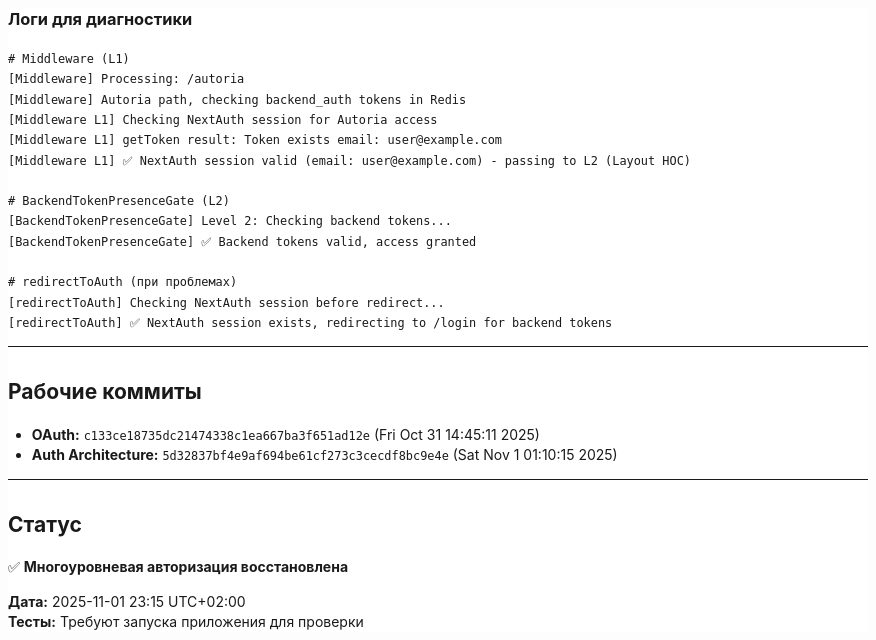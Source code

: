 ### Логи для диагностики

```
# Middleware (L1)
[Middleware] Processing: /autoria
[Middleware] Autoria path, checking backend_auth tokens in Redis
[Middleware L1] Checking NextAuth session for Autoria access
[Middleware L1] getToken result: Token exists email: user@example.com
[Middleware L1] ✅ NextAuth session valid (email: user@example.com) - passing to L2 (Layout HOC)

# BackendTokenPresenceGate (L2)
[BackendTokenPresenceGate] Level 2: Checking backend tokens...
[BackendTokenPresenceGate] ✅ Backend tokens valid, access granted

# redirectToAuth (при проблемах)
[redirectToAuth] Checking NextAuth session before redirect...
[redirectToAuth] ✅ NextAuth session exists, redirecting to /login for backend tokens
```

---

## Рабочие коммиты

- **OAuth:** `c133ce18735dc21474338c1ea667ba3f651ad12e` (Fri Oct 31 14:45:11 2025)
- **Auth Architecture:** `5d32837bf4e9af694be61cf273c3cecdf8bc9e4e` (Sat Nov 1 01:10:15 2025)

---

## Статус

✅ **Многоуровневая авторизация восстановлена**

**Дата:** 2025-11-01 23:15 UTC+02:00  
**Тесты:** Требуют запуска приложения для проверки
